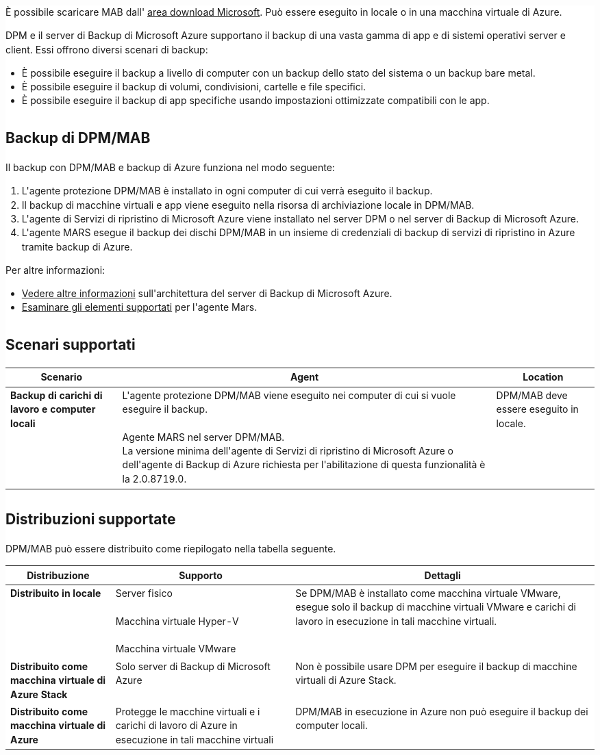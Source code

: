 È possibile scaricare MAB dall' [area download Microsoft](https://www.microsoft.com/en-us/download/details.aspx?id=57520). Può essere eseguito in locale o in una macchina virtuale di Azure.

DPM e il server di Backup di Microsoft Azure supportano il backup di una vasta gamma di app e di sistemi operativi server e client. Essi offrono diversi scenari di backup:

- È possibile eseguire il backup a livello di computer con un backup dello stato del sistema o un backup bare metal.
- È possibile eseguire il backup di volumi, condivisioni, cartelle e file specifici.
- È possibile eseguire il backup di app specifiche usando impostazioni ottimizzate compatibili con le app.

## <a name="dpmmabs-backup"></a>Backup di DPM/MAB

Il backup con DPM/MAB e backup di Azure funziona nel modo seguente:

1. L'agente protezione DPM/MAB è installato in ogni computer di cui verrà eseguito il backup.
1. Il backup di macchine virtuali e app viene eseguito nella risorsa di archiviazione locale in DPM/MAB.
1. L'agente di Servizi di ripristino di Microsoft Azure viene installato nel server DPM o nel server di Backup di Microsoft Azure.
1. L'agente MARS esegue il backup dei dischi DPM/MAB in un insieme di credenziali di backup di servizi di ripristino in Azure tramite backup di Azure.

Per altre informazioni:

- [Vedere altre informazioni](backup-architecture.md#architecture-back-up-to-dpmmabs) sull'architettura del server di Backup di Microsoft Azure.
- [Esaminare gli elementi supportati](backup-support-matrix-mars-agent.md) per l'agente Mars.

## <a name="supported-scenarios"></a>Scenari supportati

**Scenario** | **Agent** | **Location**
--- | --- | ---
**Backup di carichi di lavoro e computer locali** | L'agente protezione DPM/MAB viene eseguito nei computer di cui si vuole eseguire il backup.<br/><br/> Agente MARS nel server DPM/MAB.<br/> La versione minima dell'agente di Servizi di ripristino di Microsoft Azure o dell'agente di Backup di Azure richiesta per l'abilitazione di questa funzionalità è la 2.0.8719.0.  | DPM/MAB deve essere eseguito in locale.

## <a name="supported-deployments"></a>Distribuzioni supportate

DPM/MAB può essere distribuito come riepilogato nella tabella seguente.

**Distribuzione** | **Supporto** | **Dettagli**
--- | --- | ---
**Distribuito in locale** | Server fisico<br/><br/>Macchina virtuale Hyper-V<br/><br/> Macchina virtuale VMware | Se DPM/MAB è installato come macchina virtuale VMware, esegue solo il backup di macchine virtuali VMware e carichi di lavoro in esecuzione in tali macchine virtuali.
**Distribuito come macchina virtuale di Azure Stack** | Solo server di Backup di Microsoft Azure | Non è possibile usare DPM per eseguire il backup di macchine virtuali di Azure Stack.
**Distribuito come macchina virtuale di Azure** | Protegge le macchine virtuali e i carichi di lavoro di Azure in esecuzione in tali macchine virtuali | DPM/MAB in esecuzione in Azure non può eseguire il backup dei computer locali.
